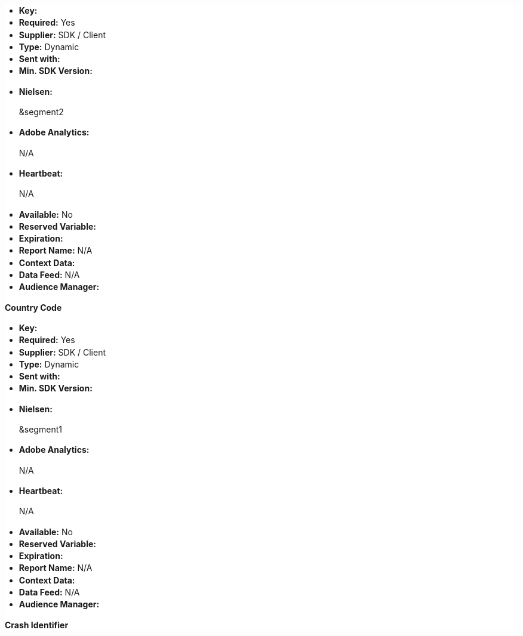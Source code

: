    <td colname="col2"> <p> 
     <ul> 
      <li><b>Key:</b> <span class="codeph"></span> </li> 
      <li><b>Required:</b> Yes</li> 
      <li><b>Supplier:</b> SDK / Client</li> 
      <li><b>Type:</b> Dynamic</li> 
      <li><b>Sent with:</b> </li> 
      <li><b>Min. SDK Version:</b> </li> 
     </ul> </p> </td> 
   <td colname="col7"> <p> 
     <ul> 
      <li><b>Nielsen:</b> <p> <span class="codeph"> &amp;segment2 </span></p></li> 
      <li><b>Adobe Analytics:</b> <p>N/A</p></li> 
      <li><b>Heartbeat:</b><p>N/A</p></li> 
     </ul> </p> </td> 
   <td colname="col6"> 
    <ul> 
     <li><b>Available:</b> No</li> 
     <li><b>Reserved Variable:</b> </li> 
     <li><b>Expiration:</b> </li> 
     <li><b>Report Name:</b> N/A </li> 
     <li><b>Context Data:</b> <span class="codeph"> </span></li> 
     <li><b>Data Feed:</b> N/A</li> 
     <li><b>Audience Manager:</b> <span class="codeph"> </span></li> 
    </ul> </td> 
  </tr> 
  <tr> 
   <td colspan="3"></td> 
  </tr> 
  <tr> 
   <td colname="col1" morerows="1"> <p><b>Country Code</b> </p> </td> 
   <td colname="col2"> <p> 
     <ul> 
      <li><b>Key:</b> <span class="codeph"></span> </li> 
      <li><b>Required:</b> Yes</li> 
      <li><b>Supplier:</b> SDK / Client</li> 
      <li><b>Type:</b> Dynamic</li> 
      <li><b>Sent with:</b> </li> 
      <li><b>Min. SDK Version:</b> </li> 
     </ul> </p> </td> 
   <td colname="col7"> <p> 
     <ul> 
      <li><b>Nielsen:</b> <p> <span class="codeph"> &amp;segment1 </span></p></li> 
      <li><b>Adobe Analytics:</b> <p>N/A</p></li> 
      <li><b>Heartbeat:</b><p>N/A</p></li> 
     </ul> </p> </td> 
   <td colname="col6"> 
    <ul> 
     <li><b>Available:</b> No</li> 
     <li><b>Reserved Variable:</b> </li> 
     <li><b>Expiration:</b> </li> 
     <li><b>Report Name:</b> N/A </li> 
     <li><b>Context Data:</b> <span class="codeph"> </span></li> 
     <li><b>Data Feed:</b> N/A</li> 
     <li><b>Audience Manager:</b> <span class="codeph"> </span></li> 
    </ul> </td> 
  </tr> 
  <tr> 
   <td colspan="3"></td> 
  </tr> 
  <tr> 
   <td colname="col1" morerows="1"> <p><b>Crash Identifier</b> </p> </td> 
   <td colname="col2"> <p> 
     <ul> 